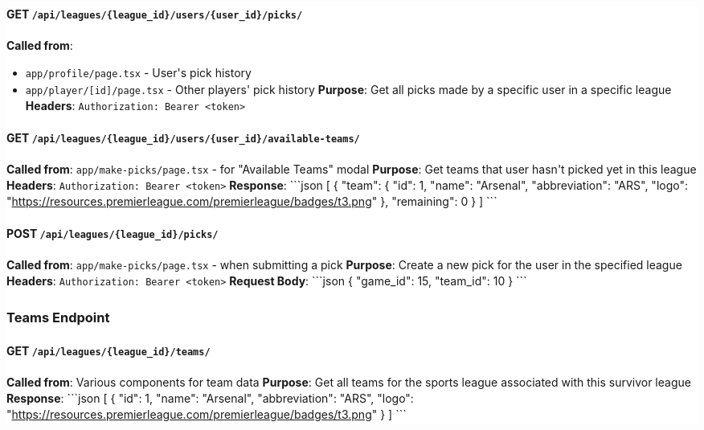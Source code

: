 #### GET `/api/leagues/{league_id}/users/{user_id}/picks/`
**Called from**: 
- `app/profile/page.tsx` - User's pick history
- `app/player/[id]/page.tsx` - Other players' pick history
**Purpose**: Get all picks made by a specific user in a specific league
**Headers**: `Authorization: Bearer <token>`

#### GET `/api/leagues/{league_id}/users/{user_id}/available-teams/`
**Called from**: `app/make-picks/page.tsx` - for "Available Teams" modal
**Purpose**: Get teams that user hasn't picked yet in this league
**Headers**: `Authorization: Bearer <token>`
**Response**:
\`\`\`json
[
  {
    "team": {
      "id": 1,
      "name": "Arsenal",
      "abbreviation": "ARS",
      "logo": "https://resources.premierleague.com/premierleague/badges/t3.png"
    },
    "remaining": 0
  }
]
\`\`\`

#### POST `/api/leagues/{league_id}/picks/`
**Called from**: `app/make-picks/page.tsx` - when submitting a pick
**Purpose**: Create a new pick for the user in the specified league
**Headers**: `Authorization: Bearer <token>`
**Request Body**:
\`\`\`json
{
  "game_id": 15,
  "team_id": 10
}
\`\`\`

### Teams Endpoint

#### GET `/api/leagues/{league_id}/teams/`
**Called from**: Various components for team data
**Purpose**: Get all teams for the sports league associated with this survivor league
**Response**:
\`\`\`json
[
  {
    "id": 1,
    "name": "Arsenal",
    "abbreviation": "ARS",
    "logo": "https://resources.premierleague.com/premierleague/badges/t3.png"
  }
]
\`\`\`
